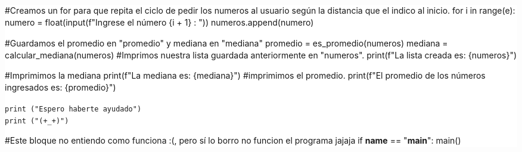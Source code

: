 #Creamos un for para que repita el ciclo de pedir los numeros al usuario según la distancia que el indico al inicio.
    for i in range(e):
        numero = float(input(f"Ingrese el número {i + 1} : "))
        numeros.append(numero)

#Guardamos el promedio en "promedio" y mediana en "mediana"
    promedio = es_promedio(numeros)
    mediana = calcular_mediana(numeros)
#Imprimos nuestra lista guardada anteriormente en "numeros".
    print(f"La lista creada es: {numeros}")

#Imprimimos la mediana
    print(f"La mediana es: {mediana}")
#imprimimos el promedio.
    print(f"El promedio de los números ingresados es: {promedio}")

    print ("Espero haberte ayudado")
    print ("(+_+)")

#Este bloque no entiendo como funciona :(, pero sí lo borro no funcion el programa jajaja
if __name__ == "__main__":
    main()
